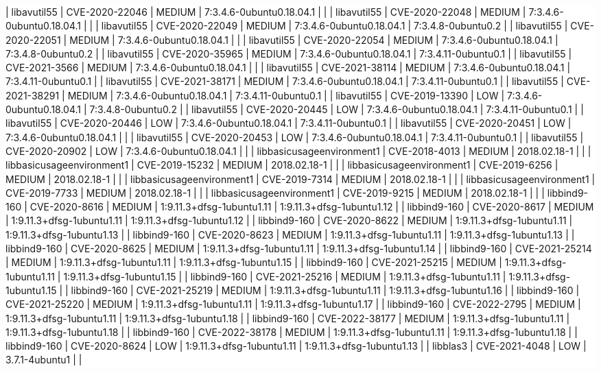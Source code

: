 | libavutil55         |    CVE-2020-22046   |   MEDIUM  |  7:3.4.6-0ubuntu0.18.04.1 |  |
| libavutil55         |    CVE-2020-22048   |   MEDIUM  |  7:3.4.6-0ubuntu0.18.04.1 |  |
| libavutil55         |    CVE-2020-22049   |   MEDIUM  |  7:3.4.6-0ubuntu0.18.04.1 | 7:3.4.8-0ubuntu0.2 |
| libavutil55         |    CVE-2020-22051   |   MEDIUM  |  7:3.4.6-0ubuntu0.18.04.1 |  |
| libavutil55         |    CVE-2020-22054   |   MEDIUM  |  7:3.4.6-0ubuntu0.18.04.1 | 7:3.4.8-0ubuntu0.2 |
| libavutil55         |    CVE-2020-35965   |   MEDIUM  |  7:3.4.6-0ubuntu0.18.04.1 | 7:3.4.11-0ubuntu0.1 |
| libavutil55         |    CVE-2021-3566   |   MEDIUM  |  7:3.4.6-0ubuntu0.18.04.1 |  |
| libavutil55         |    CVE-2021-38114   |   MEDIUM  |  7:3.4.6-0ubuntu0.18.04.1 | 7:3.4.11-0ubuntu0.1 |
| libavutil55         |    CVE-2021-38171   |   MEDIUM  |  7:3.4.6-0ubuntu0.18.04.1 | 7:3.4.11-0ubuntu0.1 |
| libavutil55         |    CVE-2021-38291   |   MEDIUM  |  7:3.4.6-0ubuntu0.18.04.1 | 7:3.4.11-0ubuntu0.1 |
| libavutil55         |    CVE-2019-13390   |   LOW  |  7:3.4.6-0ubuntu0.18.04.1 | 7:3.4.8-0ubuntu0.2 |
| libavutil55         |    CVE-2020-20445   |   LOW  |  7:3.4.6-0ubuntu0.18.04.1 | 7:3.4.11-0ubuntu0.1 |
| libavutil55         |    CVE-2020-20446   |   LOW  |  7:3.4.6-0ubuntu0.18.04.1 | 7:3.4.11-0ubuntu0.1 |
| libavutil55         |    CVE-2020-20451   |   LOW  |  7:3.4.6-0ubuntu0.18.04.1 |  |
| libavutil55         |    CVE-2020-20453   |   LOW  |  7:3.4.6-0ubuntu0.18.04.1 | 7:3.4.11-0ubuntu0.1 |
| libavutil55         |    CVE-2020-20902   |   LOW  |  7:3.4.6-0ubuntu0.18.04.1 |  |
| libbasicusageenvironment1         |    CVE-2018-4013   |   MEDIUM  |  2018.02.18-1 |  |
| libbasicusageenvironment1         |    CVE-2019-15232   |   MEDIUM  |  2018.02.18-1 |  |
| libbasicusageenvironment1         |    CVE-2019-6256   |   MEDIUM  |  2018.02.18-1 |  |
| libbasicusageenvironment1         |    CVE-2019-7314   |   MEDIUM  |  2018.02.18-1 |  |
| libbasicusageenvironment1         |    CVE-2019-7733   |   MEDIUM  |  2018.02.18-1 |  |
| libbasicusageenvironment1         |    CVE-2019-9215   |   MEDIUM  |  2018.02.18-1 |  |
| libbind9-160         |    CVE-2020-8616   |   MEDIUM  |  1:9.11.3+dfsg-1ubuntu1.11 | 1:9.11.3+dfsg-1ubuntu1.12 |
| libbind9-160         |    CVE-2020-8617   |   MEDIUM  |  1:9.11.3+dfsg-1ubuntu1.11 | 1:9.11.3+dfsg-1ubuntu1.12 |
| libbind9-160         |    CVE-2020-8622   |   MEDIUM  |  1:9.11.3+dfsg-1ubuntu1.11 | 1:9.11.3+dfsg-1ubuntu1.13 |
| libbind9-160         |    CVE-2020-8623   |   MEDIUM  |  1:9.11.3+dfsg-1ubuntu1.11 | 1:9.11.3+dfsg-1ubuntu1.13 |
| libbind9-160         |    CVE-2020-8625   |   MEDIUM  |  1:9.11.3+dfsg-1ubuntu1.11 | 1:9.11.3+dfsg-1ubuntu1.14 |
| libbind9-160         |    CVE-2021-25214   |   MEDIUM  |  1:9.11.3+dfsg-1ubuntu1.11 | 1:9.11.3+dfsg-1ubuntu1.15 |
| libbind9-160         |    CVE-2021-25215   |   MEDIUM  |  1:9.11.3+dfsg-1ubuntu1.11 | 1:9.11.3+dfsg-1ubuntu1.15 |
| libbind9-160         |    CVE-2021-25216   |   MEDIUM  |  1:9.11.3+dfsg-1ubuntu1.11 | 1:9.11.3+dfsg-1ubuntu1.15 |
| libbind9-160         |    CVE-2021-25219   |   MEDIUM  |  1:9.11.3+dfsg-1ubuntu1.11 | 1:9.11.3+dfsg-1ubuntu1.16 |
| libbind9-160         |    CVE-2021-25220   |   MEDIUM  |  1:9.11.3+dfsg-1ubuntu1.11 | 1:9.11.3+dfsg-1ubuntu1.17 |
| libbind9-160         |    CVE-2022-2795   |   MEDIUM  |  1:9.11.3+dfsg-1ubuntu1.11 | 1:9.11.3+dfsg-1ubuntu1.18 |
| libbind9-160         |    CVE-2022-38177   |   MEDIUM  |  1:9.11.3+dfsg-1ubuntu1.11 | 1:9.11.3+dfsg-1ubuntu1.18 |
| libbind9-160         |    CVE-2022-38178   |   MEDIUM  |  1:9.11.3+dfsg-1ubuntu1.11 | 1:9.11.3+dfsg-1ubuntu1.18 |
| libbind9-160         |    CVE-2020-8624   |   LOW  |  1:9.11.3+dfsg-1ubuntu1.11 | 1:9.11.3+dfsg-1ubuntu1.13 |
| libblas3         |    CVE-2021-4048   |   LOW  |  3.7.1-4ubuntu1 |  |
